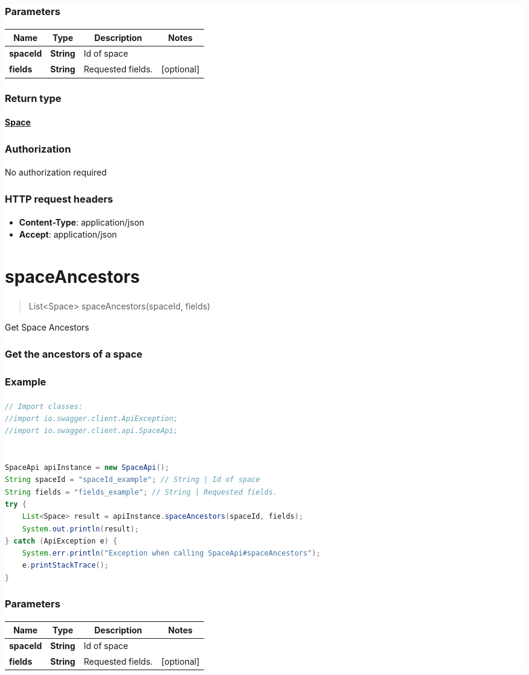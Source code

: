 ### Parameters

Name | Type | Description  | Notes
------------- | ------------- | ------------- | -------------
 **spaceId** | **String**| Id of space |
 **fields** | **String**| Requested fields. | [optional]

### Return type

[**Space**](Space.md)

### Authorization

No authorization required

### HTTP request headers

 - **Content-Type**: application/json
 - **Accept**: application/json

<a name="spaceAncestors"></a>
# **spaceAncestors**
> List&lt;Space&gt; spaceAncestors(spaceId, fields)

Get Space Ancestors

### Get the ancestors of a space

### Example
```java
// Import classes:
//import io.swagger.client.ApiException;
//import io.swagger.client.api.SpaceApi;


SpaceApi apiInstance = new SpaceApi();
String spaceId = "spaceId_example"; // String | Id of space
String fields = "fields_example"; // String | Requested fields.
try {
    List<Space> result = apiInstance.spaceAncestors(spaceId, fields);
    System.out.println(result);
} catch (ApiException e) {
    System.err.println("Exception when calling SpaceApi#spaceAncestors");
    e.printStackTrace();
}
```

### Parameters

Name | Type | Description  | Notes
------------- | ------------- | ------------- | -------------
 **spaceId** | **String**| Id of space |
 **fields** | **String**| Requested fields. | [optional]
